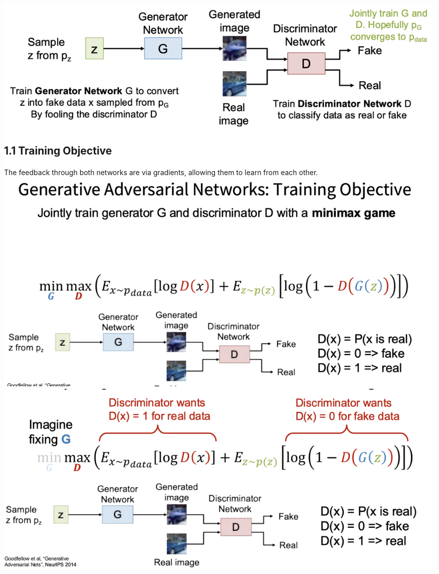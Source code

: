 ![](../../attachments/Pasted%20image%2020250524160137.png)

## 1.1 Training Objective
The feedback through both networks are via gradients, allowing them to learn from each other.
![](../../attachments/Pasted%20image%2020250524160538.png)
![](../../attachments/Pasted%20image%2020250524160811.png)